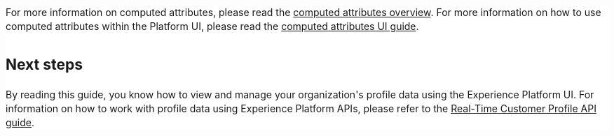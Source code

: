 For more information on computed attributes, please read the [computed attributes overview](../computed-attributes/overview.md). For more information on how to use computed attributes within the Platform UI, please read the [computed attributes UI guide](../computed-attributes/ui.md).

## Next steps

By reading this guide, you know how to view and manage your organization's profile data using the Experience Platform UI. For information on how to work with profile data using Experience Platform APIs, please refer to the [Real-Time Customer Profile API guide](../api/overview.md).
